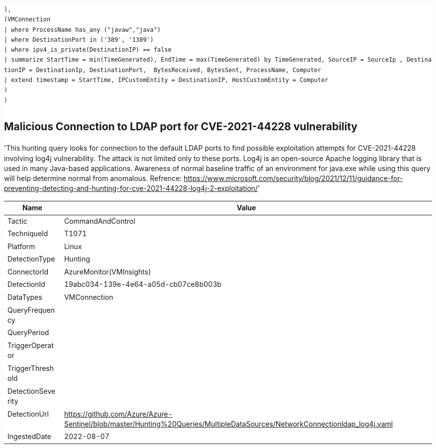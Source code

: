 ```kql
),
(VMConnection
| where ProcessName has_any ("javaw","java")
| where DestinationPort in ('389', '1389')
| where ipv4_is_private(DestinationIP) == false
| summarize StartTime = min(TimeGenerated), EndTime = max(TimeGenerated) by TimeGenerated, SourceIP = SourceIp , DestinationIP = DestinationIp, DestinationPort,  BytesReceived, BytesSent, ProcessName, Computer
| extend timestamp = StartTime, IPCustomEntity = DestinationIP, HostCustomEntity = Computer
)
)

```

## Malicious Connection to LDAP port for CVE-2021-44228 vulnerability

'This hunting query looks for connection to the default LDAP ports to find possible exploitation attempts for CVE-2021-44228 involving log4j vulnerability.
 The attack is not limited only to these ports. Log4j is an open-source Apache logging library that is used in many Java-based applications. 
 Awareness of normal baseline traffic of an environment for java.exe while using this query will help determine normal from anomalous.
 Refrence: https://www.microsoft.com/security/blog/2021/12/11/guidance-for-preventing-detecting-and-hunting-for-cve-2021-44228-log4j-2-exploitation/'

|Name | Value |
| --- | --- |
|Tactic | CommandAndControl|
|TechniqueId | T1071|
|Platform | Linux|
|DetectionType | Hunting |
|ConnectorId | AzureMonitor(VMInsights) |
|DetectionId | 19abc034-139e-4e64-a05d-cb07ce8b003b |
|DataTypes | VMConnection |
|QueryFrequency |  |
|QueryPeriod |  |
|TriggerOperator |  |
|TriggerThreshold |  |
|DetectionSeverity |  |
|DetectionUrl | https://github.com/Azure/Azure-Sentinel/blob/master/Hunting%20Queries/MultipleDataSources/NetworkConnectionldap_log4j.yaml |
|IngestedDate | 2022-08-07 |
